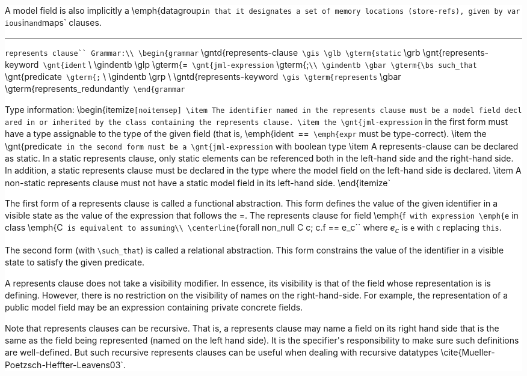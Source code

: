 A model field is also implicitly a
\emph{datagroup` in that it designates a set of memory locations (store-refs), given by various `in` and `maps`
clauses.

-----
`represents clause``
Grammar:\\
\begin{grammar`
\gntd{represents-clause` \gis \glb \gterm{static` \grb
\gnt{represents-keyword` \gnt{ident` \\
\gindentb \glp \gterm{=` \gnt{jml-expression` \gterm{;`\\
\gindentb \gbar \gterm{\bs such_that` \gnt{predicate` \gterm{;` \\
\gindentb \grp \\
\gntd{represents-keyword` \gis \gterm{represents` \gbar \gterm{represents_redundantly`
\end{grammar`

Type information:
\begin{itemize`[noitemsep]
\item The identifier named in the represents clause must be a model field declared in or inherited by the class containing
the represents clause.
\item the \gnt{jml-expression` in the first form must have a type assignable to the type of
the given field (that is, \emph{ident` `==` \emph{expr` must be type-correct).
\item the \gnt{predicate` in the second form must be a \gnt{jml-expression` with boolean type
\item A represents-clause can be declared as static. In a static represents clause, only static elements can be referenced both in the left-hand side and the right-hand side. In addition, a static represents clause must be declared in the type where the model field on the left-hand side is declared.
\item A non-static represents clause must not have a static model field in its left-hand side.
\end{itemize`

The first form of a represents clause is called a functional abstraction. This form defines the value of the given
identifier in a visible state as the value of the expression that follows the =. The represents clause for field
\emph{f` with expression \emph{e` in class \emph{C` is equivalent to assuming\\
\centerline{`forall non_null C c; c.f == e_c``
where $e_c$ is `e` with `c` replacing `this`.

The second form (with `\such_that`) is called a relational abstraction. This form constrains the value of the identifier
in a visible state to satisfy the given predicate.

A represents clause does not take a visibility modifier. In essence, its visibility is that of
the field whose representation is is defining. However, there is no restriction on the
visibility of names on the right-hand-side. For example, the representation of a public model field may be an expression
containing private concrete fields.

Note that represents clauses can be recursive. That is, a represents clause may name a field on its right hand side that
is the same as the field being represented (named on the left hand side). It is the specifier's responsibility to make
sure such definitions are well-defined. But such recursive represents clauses can be useful when dealing with recursive
datatypes \cite{Mueller-Poetzsch-Heffter-Leavens03`.
